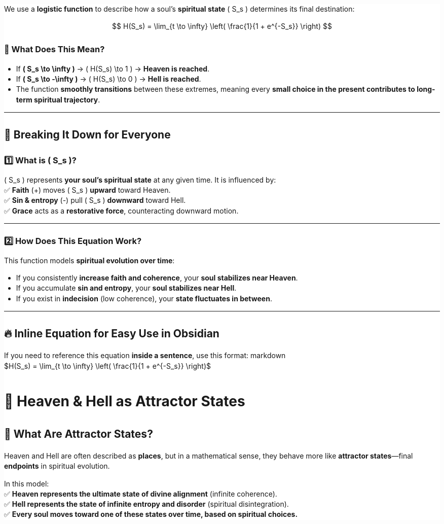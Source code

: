 We use a **logistic function** to describe how a soul’s **spiritual state** \( S_s \) determines its final destination:     
   
$$
H(S_s) = \lim_{t \to \infty} \left( \frac{1}{1 + e^{-S_s}} \right)
$$     
   
### **📌 What Does This Mean?**     
   
- If **\( S_s \to \infty \)** → \( H(S_s) \to 1 \) → **Heaven is reached**.     
- If **\( S_s \to -\infty \)** → \( H(S_s) \to 0 \) → **Hell is reached**.     
- The function **smoothly transitions** between these extremes, meaning every **small choice in the present contributes to long-term spiritual trajectory**.     
   
   
---   
   
## **🔹 Breaking It Down for Everyone**     
   
### **1️⃣ What is \( S_s \)?**     
\( S_s \) represents **your soul’s spiritual state** at any given time. It is influenced by:     
✅ **Faith** (+) moves \( S_s \) **upward** toward Heaven.     
✅ **Sin & entropy** (-) pull \( S_s \) **downward** toward Hell.     
✅ **Grace** acts as a **restorative force**, counteracting downward motion.     
   
   
---   
   
### **2️⃣ How Does This Equation Work?**     
This function models **spiritual evolution over time**:     
   
- If you consistently **increase faith and coherence**, your **soul stabilizes near Heaven**.     
- If you accumulate **sin and entropy**, your **soul stabilizes near Hell**.     
- If you exist in **indecision** (low coherence), your **state fluctuates in between**.     
   
   
---   
   
## **🔥 Inline Equation for Easy Use in Obsidian**     
If you need to reference this equation **inside a sentence**, use this format:  markdown   
$H(S_s) = \lim_{t \to \infty} \left( \frac{1}{1 + e^{-S_s}} \right)$   
   
   
# **🔹 Heaven & Hell as Attractor States**   
   
## **📌 What Are Attractor States?**   
   
Heaven and Hell are often described as **places**, but in a mathematical sense, they behave more like **attractor states**—final **endpoints** in spiritual evolution.   
   
In this model:     
✅ **Heaven represents the ultimate state of divine alignment** (infinite coherence).     
✅ **Hell represents the state of infinite entropy and disorder** (spiritual disintegration).     
✅ **Every soul moves toward one of these states over time, based on spiritual choices.**   
   